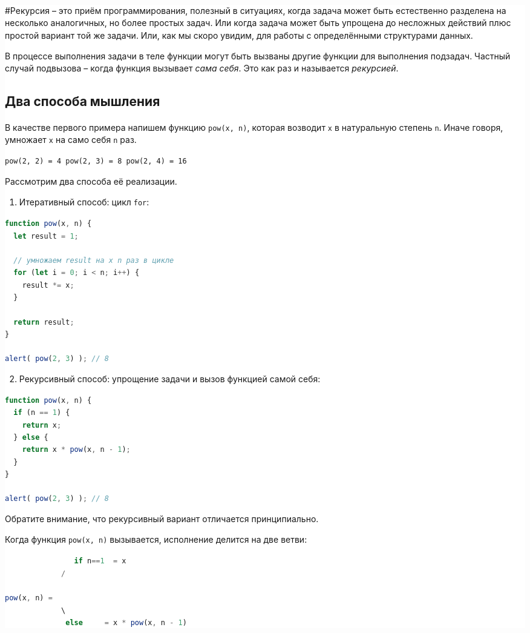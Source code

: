 #Рекурсия – это приём программирования, полезный в ситуациях, когда задача может быть естественно разделена на несколько аналогичных, но более простых задач. Или когда задача может быть упрощена до несложных действий плюс простой вариант той же задачи. Или, как мы скоро увидим, для работы с определёнными структурами данных.

В процессе выполнения задачи в теле функции могут быть вызваны другие функции для выполнения подзадач. Частный случай подвызова – когда функция вызывает _сама себя_. Это как раз и называется _рекурсией_.

## Два способа мышления

В качестве первого примера напишем функцию `pow(x, n)`, которая возводит `x` в натуральную степень `n`. Иначе говоря, умножает `x` на само себя `n` раз.

`pow(2, 2) = 4 pow(2, 3) = 8 pow(2, 4) = 16`

Рассмотрим два способа её реализации.

1.  Итеративный способ: цикл `for`:
~~~js
function pow(x, n) {
  let result = 1;

  // умножаем result на x n раз в цикле
  for (let i = 0; i < n; i++) {
    result *= x;
  }

  return result;
}

alert( pow(2, 3) ); // 8
~~~

2.  Рекурсивный способ: упрощение задачи и вызов функцией самой себя:
~~~js    
function pow(x, n) {
  if (n == 1) {
    return x;
  } else {
    return x * pow(x, n - 1);
  }
}

alert( pow(2, 3) ); // 8
~~~

Обратите внимание, что рекурсивный вариант отличается принципиально.

Когда функция `pow(x, n)` вызывается, исполнение делится на две ветви:


~~~js              
				if n==1  = x
             /

pow(x, n) =
             \
              else     = x * pow(x, n - 1)
~~~
